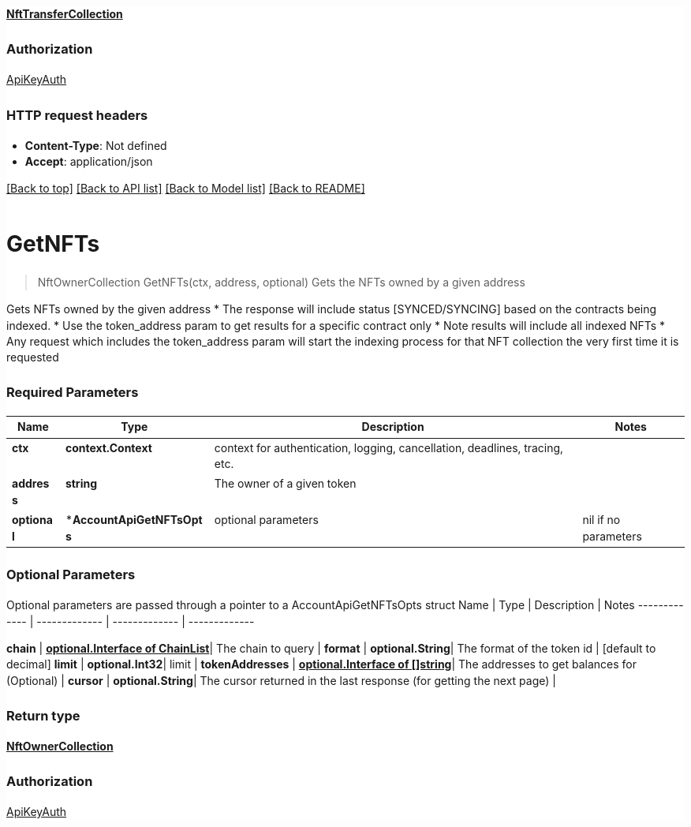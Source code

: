 [**NftTransferCollection**](nftTransferCollection.md)

### Authorization

[ApiKeyAuth](../README.md#ApiKeyAuth)

### HTTP request headers

 - **Content-Type**: Not defined
 - **Accept**: application/json

[[Back to top]](#) [[Back to API list]](../README.md#documentation-for-api-endpoints) [[Back to Model list]](../README.md#documentation-for-models) [[Back to README]](../README.md)

# **GetNFTs**
> NftOwnerCollection GetNFTs(ctx, address, optional)
Gets the NFTs owned by a given address

Gets NFTs owned by the given address * The response will include status [SYNCED/SYNCING] based on the contracts being indexed. * Use the token_address param to get results for a specific contract only * Note results will include all indexed NFTs * Any request which includes the token_address param will start the indexing process for that NFT collection the very first time it is requested 

### Required Parameters

Name | Type | Description  | Notes
------------- | ------------- | ------------- | -------------
 **ctx** | **context.Context** | context for authentication, logging, cancellation, deadlines, tracing, etc.
  **address** | **string**| The owner of a given token | 
 **optional** | ***AccountApiGetNFTsOpts** | optional parameters | nil if no parameters

### Optional Parameters
Optional parameters are passed through a pointer to a AccountApiGetNFTsOpts struct
Name | Type | Description  | Notes
------------- | ------------- | ------------- | -------------

 **chain** | [**optional.Interface of ChainList**](.md)| The chain to query | 
 **format** | **optional.String**| The format of the token id | [default to decimal]
 **limit** | **optional.Int32**| limit | 
 **tokenAddresses** | [**optional.Interface of []string**](string.md)| The addresses to get balances for (Optional) | 
 **cursor** | **optional.String**| The cursor returned in the last response (for getting the next page)  | 

### Return type

[**NftOwnerCollection**](nftOwnerCollection.md)

### Authorization

[ApiKeyAuth](../README.md#ApiKeyAuth)
